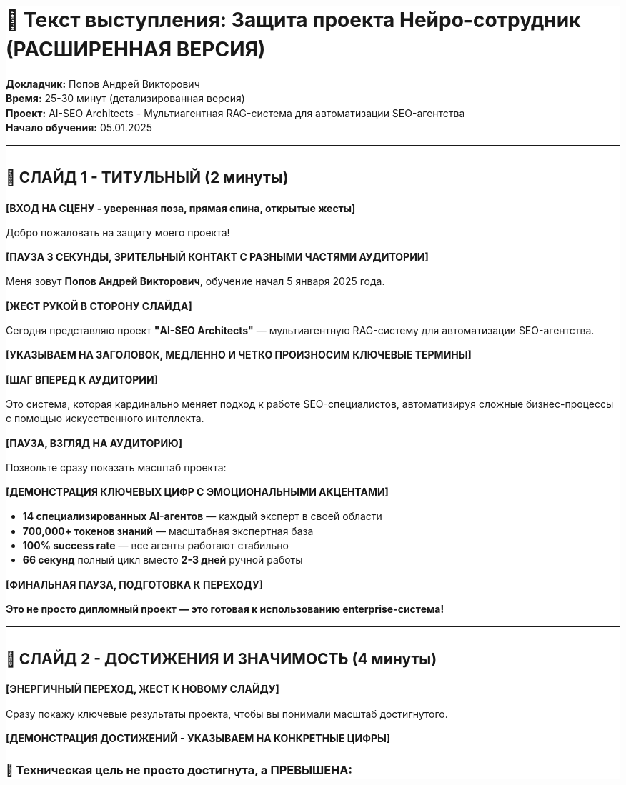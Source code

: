 # 🎤 Текст выступления: Защита проекта Нейро-сотрудник (РАСШИРЕННАЯ ВЕРСИЯ)

**Докладчик:** Попов Андрей Викторович  
**Время:** 25-30 минут (детализированная версия)  
**Проект:** AI-SEO Architects - Мультиагентная RAG-система для автоматизации SEO-агентства  
**Начало обучения:** 05.01.2025

---

## 🎯 **СЛАЙД 1 - ТИТУЛЬНЫЙ (2 минуты)**

**[ВХОД НА СЦЕНУ - уверенная поза, прямая спина, открытые жесты]**

Добро пожаловать на защиту моего проекта!

**[ПАУЗА 3 СЕКУНДЫ, ЗРИТЕЛЬНЫЙ КОНТАКТ С РАЗНЫМИ ЧАСТЯМИ АУДИТОРИИ]**

Меня зовут **Попов Андрей Викторович**, обучение начал 5 января 2025 года.

**[ЖЕСТ РУКОЙ В СТОРОНУ СЛАЙДА]**

Сегодня представляю проект **"AI-SEO Architects"** — мультиагентную RAG-систему для автоматизации SEO-агентства.

**[УКАЗЫВАЕМ НА ЗАГОЛОВОК, МЕДЛЕННО И ЧЕТКО ПРОИЗНОСИМ КЛЮЧЕВЫЕ ТЕРМИНЫ]**

**[ШАГ ВПЕРЕД К АУДИТОРИИ]**

Это система, которая кардинально меняет подход к работе SEO-специалистов, автоматизируя сложные бизнес-процессы с помощью искусственного интеллекта.

**[ПАУЗА, ВЗГЛЯД НА АУДИТОРИЮ]**

Позвольте сразу показать масштаб проекта:

**[ДЕМОНСТРАЦИЯ КЛЮЧЕВЫХ ЦИФР С ЭМОЦИОНАЛЬНЫМИ АКЦЕНТАМИ]**

- **14 специализированных AI-агентов** — каждый эксперт в своей области
- **700,000+ токенов знаний** — масштабная экспертная база
- **100% success rate** — все агенты работают стабильно
- **66 секунд** полный цикл вместо **2-3 дней** ручной работы

**[ФИНАЛЬНАЯ ПАУЗА, ПОДГОТОВКА К ПЕРЕХОДУ]**

**Это не просто дипломный проект — это готовая к использованию enterprise-система!**

---

## 💼 **СЛАЙД 2 - ДОСТИЖЕНИЯ И ЗНАЧИМОСТЬ (4 минуты)**

**[ЭНЕРГИЧНЫЙ ПЕРЕХОД, ЖЕСТ К НОВОМУ СЛАЙДУ]**

Сразу покажу ключевые результаты проекта, чтобы вы понимали масштаб достигнутого.

**[ДЕМОНСТРАЦИЯ ДОСТИЖЕНИЙ - УКАЗЫВАЕМ НА КОНКРЕТНЫЕ ЦИФРЫ]**

### **🎯 Техническая цель не просто достигнута, а ПРЕВЫШЕНА:**
